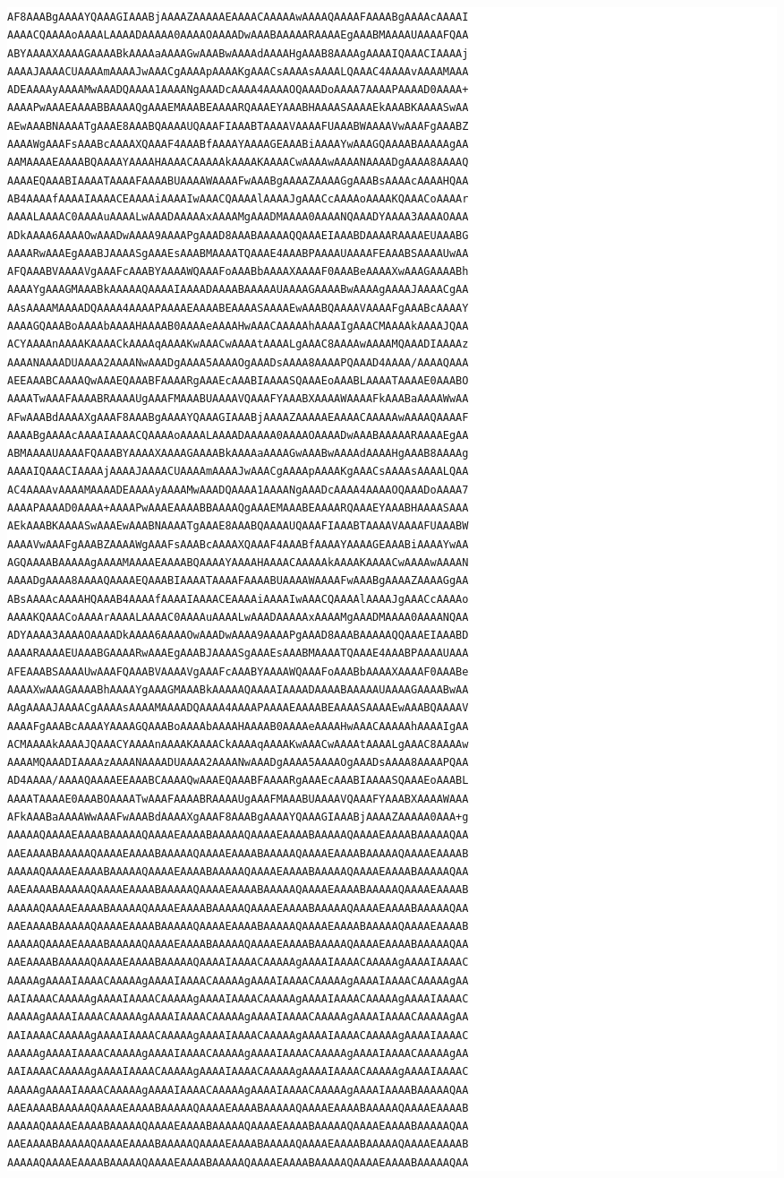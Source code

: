     AF8AAABgAAAAYQAAAGIAAABjAAAAZAAAAAEAAAACAAAAAwAAAAQAAAAFAAAABgAAAAcAAAAI
    AAAACQAAAAoAAAALAAAADAAAAA0AAAAOAAAADwAAABAAAAARAAAAEgAAABMAAAAUAAAAFQAA
    ABYAAAAXAAAAGAAAABkAAAAaAAAAGwAAABwAAAAdAAAAHgAAAB8AAAAgAAAAIQAAACIAAAAj
    AAAAJAAAACUAAAAmAAAAJwAAACgAAAApAAAAKgAAACsAAAAsAAAALQAAAC4AAAAvAAAAMAAA
    ADEAAAAyAAAAMwAAADQAAAA1AAAANgAAADcAAAA4AAAAOQAAADoAAAA7AAAAPAAAAD0AAAA+
    AAAAPwAAAEAAAABBAAAAQgAAAEMAAABEAAAARQAAAEYAAABHAAAASAAAAEkAAABKAAAASwAA
    AEwAAABNAAAATgAAAE8AAABQAAAAUQAAAFIAAABTAAAAVAAAAFUAAABWAAAAVwAAAFgAAABZ
    AAAAWgAAAFsAAABcAAAAXQAAAF4AAABfAAAAYAAAAGEAAABiAAAAYwAAAGQAAAABAAAAAgAA
    AAMAAAAEAAAABQAAAAYAAAAHAAAACAAAAAkAAAAKAAAACwAAAAwAAAANAAAADgAAAA8AAAAQ
    AAAAEQAAABIAAAATAAAAFAAAABUAAAAWAAAAFwAAABgAAAAZAAAAGgAAABsAAAAcAAAAHQAA
    AB4AAAAfAAAAIAAAACEAAAAiAAAAIwAAACQAAAAlAAAAJgAAACcAAAAoAAAAKQAAACoAAAAr
    AAAALAAAAC0AAAAuAAAALwAAADAAAAAxAAAAMgAAADMAAAA0AAAANQAAADYAAAA3AAAAOAAA
    ADkAAAA6AAAAOwAAADwAAAA9AAAAPgAAAD8AAABAAAAAQQAAAEIAAABDAAAARAAAAEUAAABG
    AAAARwAAAEgAAABJAAAASgAAAEsAAABMAAAATQAAAE4AAABPAAAAUAAAAFEAAABSAAAAUwAA
    AFQAAABVAAAAVgAAAFcAAABYAAAAWQAAAFoAAABbAAAAXAAAAF0AAABeAAAAXwAAAGAAAABh
    AAAAYgAAAGMAAABkAAAAAQAAAAIAAAADAAAABAAAAAUAAAAGAAAABwAAAAgAAAAJAAAACgAA
    AAsAAAAMAAAADQAAAA4AAAAPAAAAEAAAABEAAAASAAAAEwAAABQAAAAVAAAAFgAAABcAAAAY
    AAAAGQAAABoAAAAbAAAAHAAAAB0AAAAeAAAAHwAAACAAAAAhAAAAIgAAACMAAAAkAAAAJQAA
    ACYAAAAnAAAAKAAAACkAAAAqAAAAKwAAACwAAAAtAAAALgAAAC8AAAAwAAAAMQAAADIAAAAz
    AAAANAAAADUAAAA2AAAANwAAADgAAAA5AAAAOgAAADsAAAA8AAAAPQAAAD4AAAA/AAAAQAAA
    AEEAAABCAAAAQwAAAEQAAABFAAAARgAAAEcAAABIAAAASQAAAEoAAABLAAAATAAAAE0AAABO
    AAAATwAAAFAAAABRAAAAUgAAAFMAAABUAAAAVQAAAFYAAABXAAAAWAAAAFkAAABaAAAAWwAA
    AFwAAABdAAAAXgAAAF8AAABgAAAAYQAAAGIAAABjAAAAZAAAAAEAAAACAAAAAwAAAAQAAAAF
    AAAABgAAAAcAAAAIAAAACQAAAAoAAAALAAAADAAAAA0AAAAOAAAADwAAABAAAAARAAAAEgAA
    ABMAAAAUAAAAFQAAABYAAAAXAAAAGAAAABkAAAAaAAAAGwAAABwAAAAdAAAAHgAAAB8AAAAg
    AAAAIQAAACIAAAAjAAAAJAAAACUAAAAmAAAAJwAAACgAAAApAAAAKgAAACsAAAAsAAAALQAA
    AC4AAAAvAAAAMAAAADEAAAAyAAAAMwAAADQAAAA1AAAANgAAADcAAAA4AAAAOQAAADoAAAA7
    AAAAPAAAAD0AAAA+AAAAPwAAAEAAAABBAAAAQgAAAEMAAABEAAAARQAAAEYAAABHAAAASAAA
    AEkAAABKAAAASwAAAEwAAABNAAAATgAAAE8AAABQAAAAUQAAAFIAAABTAAAAVAAAAFUAAABW
    AAAAVwAAAFgAAABZAAAAWgAAAFsAAABcAAAAXQAAAF4AAABfAAAAYAAAAGEAAABiAAAAYwAA
    AGQAAAABAAAAAgAAAAMAAAAEAAAABQAAAAYAAAAHAAAACAAAAAkAAAAKAAAACwAAAAwAAAAN
    AAAADgAAAA8AAAAQAAAAEQAAABIAAAATAAAAFAAAABUAAAAWAAAAFwAAABgAAAAZAAAAGgAA
    ABsAAAAcAAAAHQAAAB4AAAAfAAAAIAAAACEAAAAiAAAAIwAAACQAAAAlAAAAJgAAACcAAAAo
    AAAAKQAAACoAAAArAAAALAAAAC0AAAAuAAAALwAAADAAAAAxAAAAMgAAADMAAAA0AAAANQAA
    ADYAAAA3AAAAOAAAADkAAAA6AAAAOwAAADwAAAA9AAAAPgAAAD8AAABAAAAAQQAAAEIAAABD
    AAAARAAAAEUAAABGAAAARwAAAEgAAABJAAAASgAAAEsAAABMAAAATQAAAE4AAABPAAAAUAAA
    AFEAAABSAAAAUwAAAFQAAABVAAAAVgAAAFcAAABYAAAAWQAAAFoAAABbAAAAXAAAAF0AAABe
    AAAAXwAAAGAAAABhAAAAYgAAAGMAAABkAAAAAQAAAAIAAAADAAAABAAAAAUAAAAGAAAABwAA
    AAgAAAAJAAAACgAAAAsAAAAMAAAADQAAAA4AAAAPAAAAEAAAABEAAAASAAAAEwAAABQAAAAV
    AAAAFgAAABcAAAAYAAAAGQAAABoAAAAbAAAAHAAAAB0AAAAeAAAAHwAAACAAAAAhAAAAIgAA
    ACMAAAAkAAAAJQAAACYAAAAnAAAAKAAAACkAAAAqAAAAKwAAACwAAAAtAAAALgAAAC8AAAAw
    AAAAMQAAADIAAAAzAAAANAAAADUAAAA2AAAANwAAADgAAAA5AAAAOgAAADsAAAA8AAAAPQAA
    AD4AAAA/AAAAQAAAAEEAAABCAAAAQwAAAEQAAABFAAAARgAAAEcAAABIAAAASQAAAEoAAABL
    AAAATAAAAE0AAABOAAAATwAAAFAAAABRAAAAUgAAAFMAAABUAAAAVQAAAFYAAABXAAAAWAAA
    AFkAAABaAAAAWwAAAFwAAABdAAAAXgAAAF8AAABgAAAAYQAAAGIAAABjAAAAZAAAAA0AAA+g
    AAAAAQAAAAEAAAABAAAAAQAAAAEAAAABAAAAAQAAAAEAAAABAAAAAQAAAAEAAAABAAAAAQAA
    AAEAAAABAAAAAQAAAAEAAAABAAAAAQAAAAEAAAABAAAAAQAAAAEAAAABAAAAAQAAAAEAAAAB
    AAAAAQAAAAEAAAABAAAAAQAAAAEAAAABAAAAAQAAAAEAAAABAAAAAQAAAAEAAAABAAAAAQAA
    AAEAAAABAAAAAQAAAAEAAAABAAAAAQAAAAEAAAABAAAAAQAAAAEAAAABAAAAAQAAAAEAAAAB
    AAAAAQAAAAEAAAABAAAAAQAAAAEAAAABAAAAAQAAAAEAAAABAAAAAQAAAAEAAAABAAAAAQAA
    AAEAAAABAAAAAQAAAAEAAAABAAAAAQAAAAEAAAABAAAAAQAAAAEAAAABAAAAAQAAAAEAAAAB
    AAAAAQAAAAEAAAABAAAAAQAAAAEAAAABAAAAAQAAAAEAAAABAAAAAQAAAAEAAAABAAAAAQAA
    AAEAAAABAAAAAQAAAAEAAAABAAAAAQAAAAIAAAACAAAAAgAAAAIAAAACAAAAAgAAAAIAAAAC
    AAAAAgAAAAIAAAACAAAAAgAAAAIAAAACAAAAAgAAAAIAAAACAAAAAgAAAAIAAAACAAAAAgAA
    AAIAAAACAAAAAgAAAAIAAAACAAAAAgAAAAIAAAACAAAAAgAAAAIAAAACAAAAAgAAAAIAAAAC
    AAAAAgAAAAIAAAACAAAAAgAAAAIAAAACAAAAAgAAAAIAAAACAAAAAgAAAAIAAAACAAAAAgAA
    AAIAAAACAAAAAgAAAAIAAAACAAAAAgAAAAIAAAACAAAAAgAAAAIAAAACAAAAAgAAAAIAAAAC
    AAAAAgAAAAIAAAACAAAAAgAAAAIAAAACAAAAAgAAAAIAAAACAAAAAgAAAAIAAAACAAAAAgAA
    AAIAAAACAAAAAgAAAAIAAAACAAAAAgAAAAIAAAACAAAAAgAAAAIAAAACAAAAAgAAAAIAAAAC
    AAAAAgAAAAIAAAACAAAAAgAAAAIAAAACAAAAAgAAAAIAAAACAAAAAgAAAAIAAAABAAAAAQAA
    AAEAAAABAAAAAQAAAAEAAAABAAAAAQAAAAEAAAABAAAAAQAAAAEAAAABAAAAAQAAAAEAAAAB
    AAAAAQAAAAEAAAABAAAAAQAAAAEAAAABAAAAAQAAAAEAAAABAAAAAQAAAAEAAAABAAAAAQAA
    AAEAAAABAAAAAQAAAAEAAAABAAAAAQAAAAEAAAABAAAAAQAAAAEAAAABAAAAAQAAAAEAAAAB
    AAAAAQAAAAEAAAABAAAAAQAAAAEAAAABAAAAAQAAAAEAAAABAAAAAQAAAAEAAAABAAAAAQAA